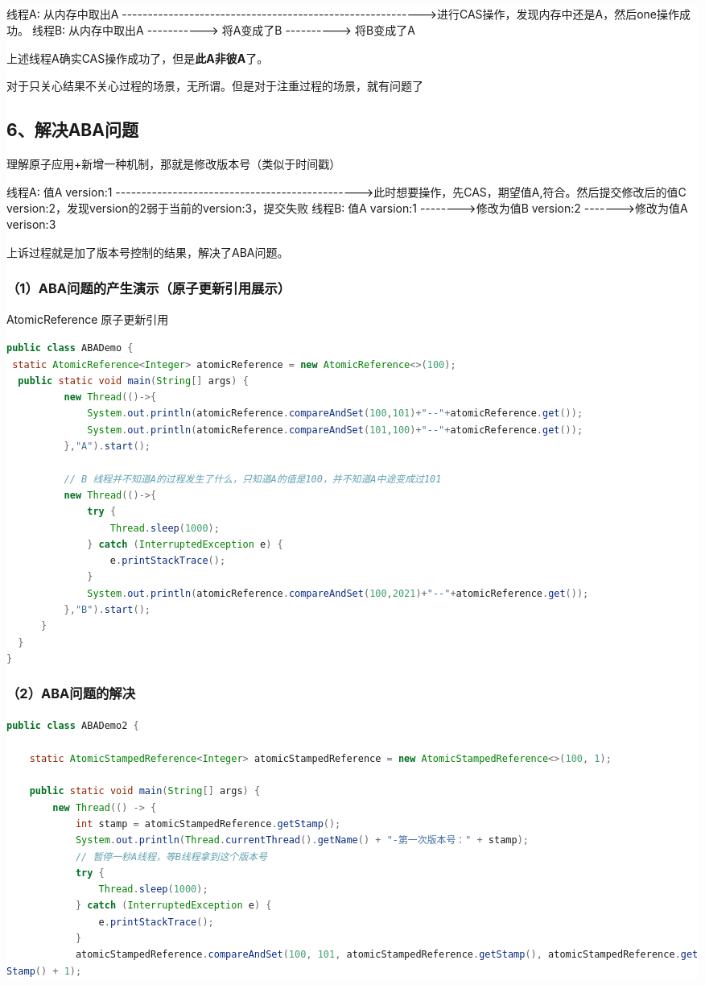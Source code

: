 线程A: 从内存中取出A ---------------------------------------------------------->进行CAS操作，发现内存中还是A，然后one操作成功。
线程B: 从内存中取出A -----------> 将A变成了B ----------> 将B变成了A

上述线程A确实CAS操作成功了，但是**此A非彼A**了。

对于只关心结果不关心过程的场景，无所谓。但是对于注重过程的场景，就有问题了

## 6、解决ABA问题

理解原子应用+新增一种机制，那就是修改版本号（类似于时间戳）

线程A: 值A version:1 ----------------------------------------------->此时想要操作，先CAS，期望值A,符合。然后提交修改后的值C version:2，发现version的2弱于当前的version:3，提交失败
线程B: 值A varsion:1 -------->修改为值B version:2 ------->修改为值A verison:3

上诉过程就是加了版本号控制的结果，解决了ABA问题。

### （1）ABA问题的产生演示（原子更新引用展示）

AtomicReference 原子更新引用

```java
public class ABADemo {
 static AtomicReference<Integer> atomicReference = new AtomicReference<>(100);   
  public static void main(String[] args) {
          new Thread(()->{
              System.out.println(atomicReference.compareAndSet(100,101)+"--"+atomicReference.get());
              System.out.println(atomicReference.compareAndSet(101,100)+"--"+atomicReference.get());
          },"A").start();

          // B 线程并不知道A的过程发生了什么，只知道A的值是100，并不知道A中途变成过101
          new Thread(()->{
              try {
                  Thread.sleep(1000);
              } catch (InterruptedException e) {
                  e.printStackTrace();
              }
              System.out.println(atomicReference.compareAndSet(100,2021)+"--"+atomicReference.get());
          },"B").start();
      }
  }
}
```

### （2）ABA问题的解决

```java
public class ABADemo2 {

    static AtomicStampedReference<Integer> atomicStampedReference = new AtomicStampedReference<>(100, 1);

    public static void main(String[] args) {
        new Thread(() -> {
            int stamp = atomicStampedReference.getStamp();
            System.out.println(Thread.currentThread().getName() + "-第一次版本号：" + stamp);
            // 暂停一秒A线程，等B线程拿到这个版本号
            try {
                Thread.sleep(1000);
            } catch (InterruptedException e) {
                e.printStackTrace();
            }
            atomicStampedReference.compareAndSet(100, 101, atomicStampedReference.getStamp(), atomicStampedReference.getStamp() + 1);
```